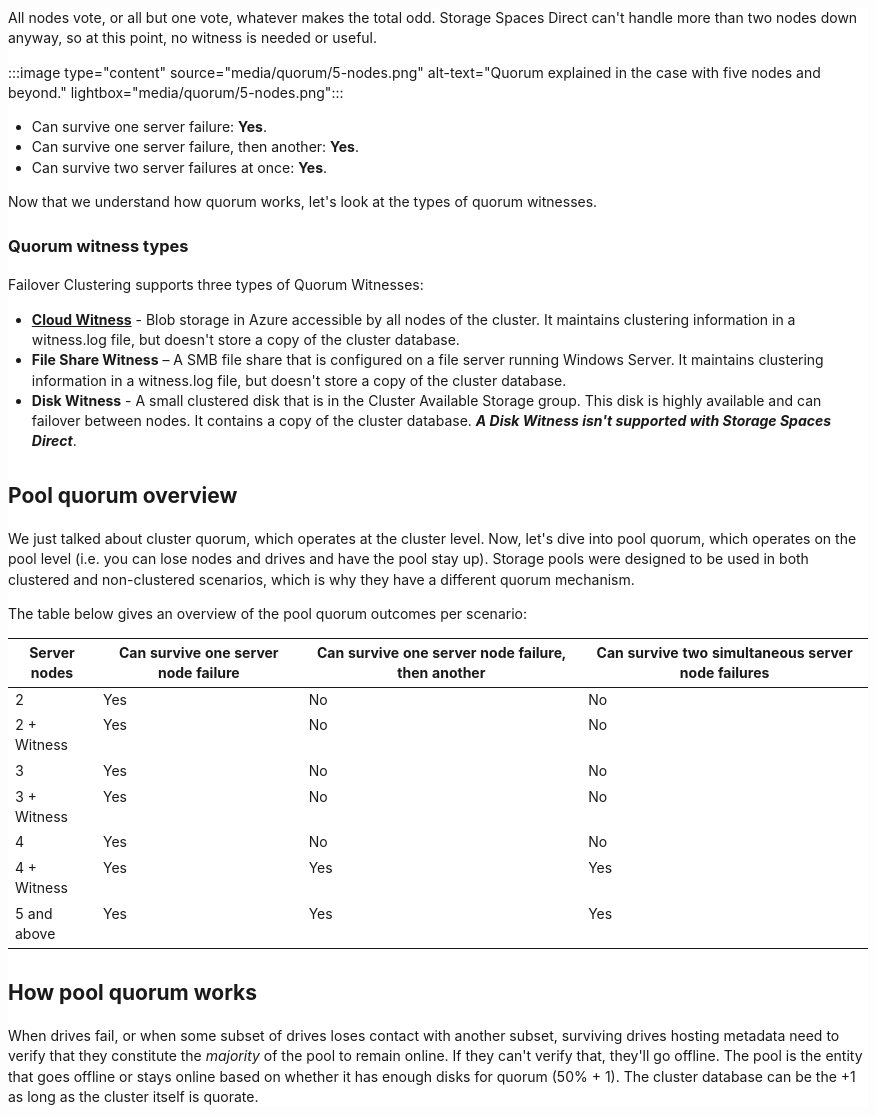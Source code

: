 All nodes vote, or all but one vote, whatever makes the total odd. Storage Spaces Direct can't handle more than two nodes down anyway, so at this point, no witness is needed or useful.

:::image type="content" source="media/quorum/5-nodes.png" alt-text="Quorum explained in the case with five nodes and beyond." lightbox="media/quorum/5-nodes.png":::

- Can survive one server failure: **Yes**.
- Can survive one server failure, then another: **Yes**.
- Can survive two server failures at once: **Yes**.

Now that we understand how quorum works, let's look at the types of quorum witnesses.

### Quorum witness types

Failover Clustering supports three types of Quorum Witnesses:

- **[Cloud Witness](/windows-server/failover-clustering/deploy-cloud-witness)** - Blob storage in Azure accessible by all nodes of the cluster. It maintains clustering information in a witness.log file, but doesn't store a copy of the cluster database.
- **File Share Witness** – A SMB file share that is configured on a file server running Windows Server. It maintains clustering information in a witness.log file, but doesn't store a copy of the cluster database.
- **Disk Witness** - A small clustered disk that is in the Cluster Available Storage group. This disk is highly available and can failover between nodes. It contains a copy of the cluster database.  ***A Disk Witness isn't supported with Storage Spaces Direct***.

## Pool quorum overview

We just talked about cluster quorum, which operates at the cluster level. Now, let's dive into pool quorum, which operates on the pool level (i.e. you can lose nodes and drives and have the pool stay up). Storage pools were designed to be used in both clustered and non-clustered scenarios, which is why they have a different quorum mechanism.

The table below gives an overview of the pool quorum outcomes per scenario:

| Server nodes | Can survive one server node failure | Can survive one server node failure, then another | Can survive two simultaneous server node failures |
|--------------|-------------------------------------|---------------------------------------------------|----------------------------------------------------|
| 2            | Yes                                 | No                                                | No                                                 |
| 2 + Witness  | Yes                                 | No                                                | No                                                 |
| 3            | Yes                                 | No                                                | No                                                 |
| 3 + Witness  | Yes                                 | No                                                | No                                                 |
| 4            | Yes                                 | No                                                | No                                                 |
| 4 + Witness  | Yes                                 | Yes                                               | Yes                                                |
| 5 and above  | Yes                                 | Yes                                               | Yes                                                |

## How pool quorum works

When drives fail, or when some subset of drives loses contact with another subset, surviving drives hosting metadata need to verify that they constitute the *majority* of the pool to remain online. If they can't verify that, they'll go offline. The pool is the entity that goes offline or stays online based on whether it has enough disks for quorum (50% + 1). The cluster database can be the +1 as long as the cluster itself is quorate.
